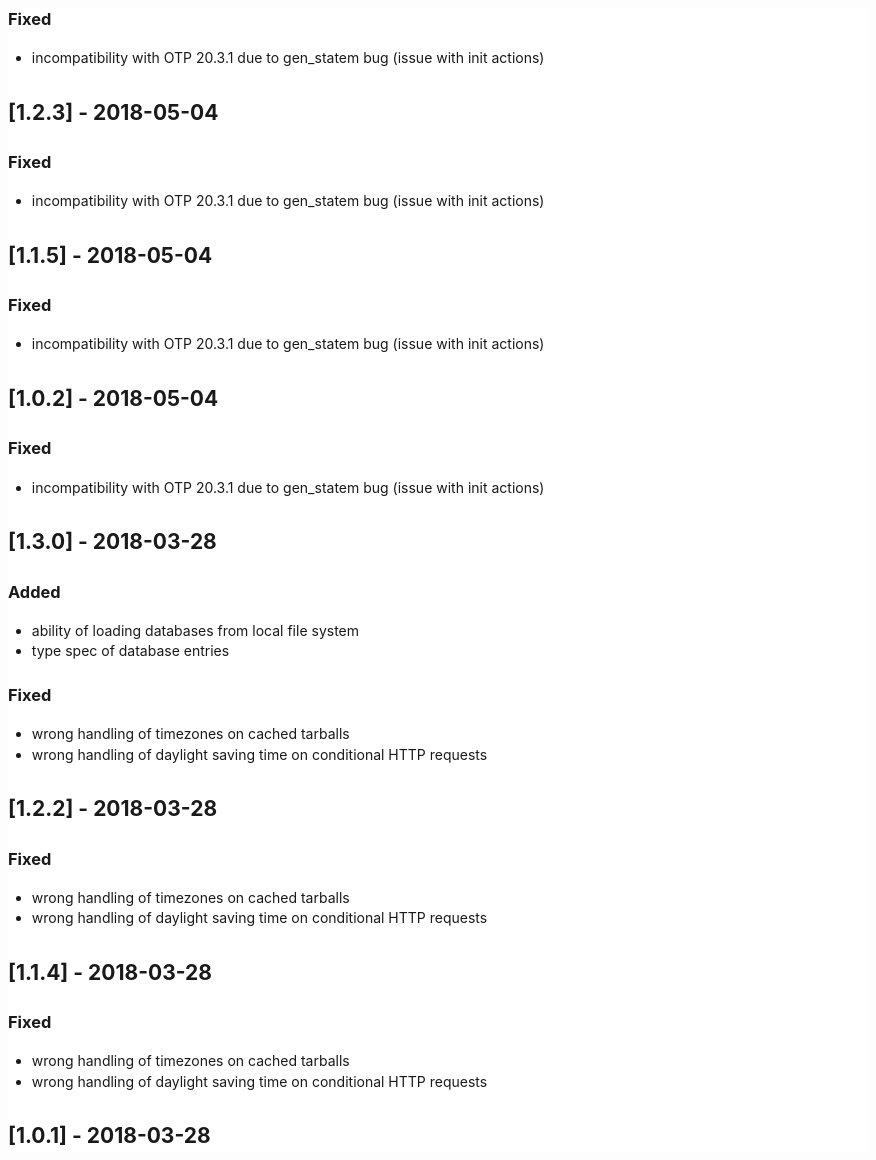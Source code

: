 ### Fixed

- incompatibility with OTP 20.3.1 due to gen_statem bug (issue with init actions)

## [1.2.3] - 2018-05-04

### Fixed

- incompatibility with OTP 20.3.1 due to gen_statem bug (issue with init actions)

## [1.1.5] - 2018-05-04

### Fixed

- incompatibility with OTP 20.3.1 due to gen_statem bug (issue with init actions)

## [1.0.2] - 2018-05-04

### Fixed

- incompatibility with OTP 20.3.1 due to gen_statem bug (issue with init actions)

## [1.3.0] - 2018-03-28

### Added

- ability of loading databases from local file system
- type spec of database entries

### Fixed

- wrong handling of timezones on cached tarballs
- wrong handling of daylight saving time on conditional HTTP requests

## [1.2.2] - 2018-03-28

### Fixed

- wrong handling of timezones on cached tarballs
- wrong handling of daylight saving time on conditional HTTP requests

## [1.1.4] - 2018-03-28

### Fixed

- wrong handling of timezones on cached tarballs
- wrong handling of daylight saving time on conditional HTTP requests

## [1.0.1] - 2018-03-28
